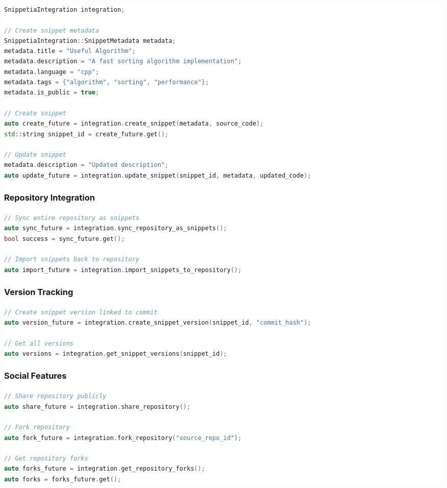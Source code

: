 ```cpp
SnippetiaIntegration integration;

// Create snippet metadata
SnippetiaIntegration::SnippetMetadata metadata;
metadata.title = "Useful Algorithm";
metadata.description = "A fast sorting algorithm implementation";
metadata.language = "cpp";
metadata.tags = {"algorithm", "sorting", "performance"};
metadata.is_public = true;

// Create snippet
auto create_future = integration.create_snippet(metadata, source_code);
std::string snippet_id = create_future.get();

// Update snippet
metadata.description = "Updated description";
auto update_future = integration.update_snippet(snippet_id, metadata, updated_code);
```

### Repository Integration

```cpp
// Sync entire repository as snippets
auto sync_future = integration.sync_repository_as_snippets();
bool success = sync_future.get();

// Import snippets back to repository
auto import_future = integration.import_snippets_to_repository();
```

### Version Tracking

```cpp
// Create snippet version linked to commit
auto version_future = integration.create_snippet_version(snippet_id, "commit_hash");

// Get all versions
auto versions = integration.get_snippet_versions(snippet_id);
```

### Social Features

```cpp
// Share repository publicly
auto share_future = integration.share_repository();

// Fork repository
auto fork_future = integration.fork_repository("source_repo_id");

// Get repository forks
auto forks_future = integration.get_repository_forks();
auto forks = forks_future.get();
```
